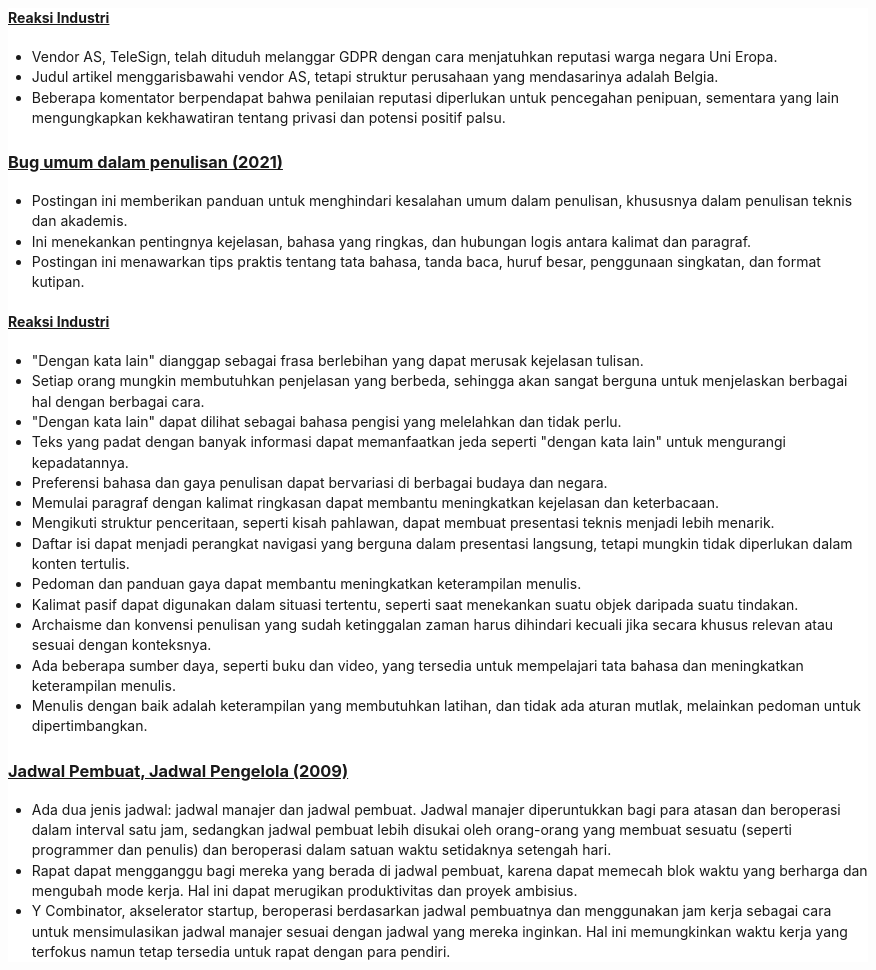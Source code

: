 #### [Reaksi Industri](http://news.ycombinator.com/item?id=36460243)

- Vendor AS, TeleSign, telah dituduh melanggar GDPR dengan cara menjatuhkan reputasi warga negara Uni Eropa.
- Judul artikel menggarisbawahi vendor AS, tetapi struktur perusahaan yang mendasarinya adalah Belgia.
- Beberapa komentator berpendapat bahwa penilaian reputasi diperlukan untuk pencegahan penipuan, sementara yang lain mengungkapkan kekhawatiran tentang privasi dan potensi positif palsu.

### [Bug umum dalam penulisan (2021)](https://www.cs.columbia.edu/~hgs/etc/writing-bugs.html)

- Postingan ini memberikan panduan untuk menghindari kesalahan umum dalam penulisan, khususnya dalam penulisan teknis dan akademis.
- Ini menekankan pentingnya kejelasan, bahasa yang ringkas, dan hubungan logis antara kalimat dan paragraf.
- Postingan ini menawarkan tips praktis tentang tata bahasa, tanda baca, huruf besar, penggunaan singkatan, dan format kutipan.

#### [Reaksi Industri](http://news.ycombinator.com/item?id=36457051)

- "Dengan kata lain" dianggap sebagai frasa berlebihan yang dapat merusak kejelasan tulisan.
- Setiap orang mungkin membutuhkan penjelasan yang berbeda, sehingga akan sangat berguna untuk menjelaskan berbagai hal dengan berbagai cara.
- "Dengan kata lain" dapat dilihat sebagai bahasa pengisi yang melelahkan dan tidak perlu.
- Teks yang padat dengan banyak informasi dapat memanfaatkan jeda seperti "dengan kata lain" untuk mengurangi kepadatannya.
- Preferensi bahasa dan gaya penulisan dapat bervariasi di berbagai budaya dan negara.
- Memulai paragraf dengan kalimat ringkasan dapat membantu meningkatkan kejelasan dan keterbacaan.
- Mengikuti struktur penceritaan, seperti kisah pahlawan, dapat membuat presentasi teknis menjadi lebih menarik.
- Daftar isi dapat menjadi perangkat navigasi yang berguna dalam presentasi langsung, tetapi mungkin tidak diperlukan dalam konten tertulis.
- Pedoman dan panduan gaya dapat membantu meningkatkan keterampilan menulis.
- Kalimat pasif dapat digunakan dalam situasi tertentu, seperti saat menekankan suatu objek daripada suatu tindakan.
- Archaisme dan konvensi penulisan yang sudah ketinggalan zaman harus dihindari kecuali jika secara khusus relevan atau sesuai dengan konteksnya.
- Ada beberapa sumber daya, seperti buku dan video, yang tersedia untuk mempelajari tata bahasa dan meningkatkan keterampilan menulis.
- Menulis dengan baik adalah keterampilan yang membutuhkan latihan, dan tidak ada aturan mutlak, melainkan pedoman untuk dipertimbangkan.

### [Jadwal Pembuat, Jadwal Pengelola (2009)](http://www.paulgraham.com/makersschedule.html)

- Ada dua jenis jadwal: jadwal manajer dan jadwal pembuat. Jadwal manajer diperuntukkan bagi para atasan dan beroperasi dalam interval satu jam, sedangkan jadwal pembuat lebih disukai oleh orang-orang yang membuat sesuatu (seperti programmer dan penulis) dan beroperasi dalam satuan waktu setidaknya setengah hari.
- Rapat dapat mengganggu bagi mereka yang berada di jadwal pembuat, karena dapat memecah blok waktu yang berharga dan mengubah mode kerja. Hal ini dapat merugikan produktivitas dan proyek ambisius.
- Y Combinator, akselerator startup, beroperasi berdasarkan jadwal pembuatnya dan menggunakan jam kerja sebagai cara untuk mensimulasikan jadwal manajer sesuai dengan jadwal yang mereka inginkan. Hal ini memungkinkan waktu kerja yang terfokus namun tetap tersedia untuk rapat dengan para pendiri.
